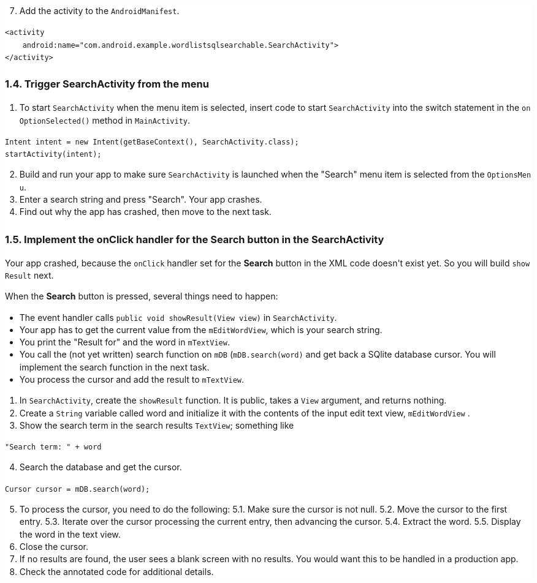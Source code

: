 7. Add the activity to the `AndroidManifest`.

```
<activity
    android:name="com.android.example.wordlistsqlsearchable.SearchActivity">
</activity>
```

### 1.4. Trigger SearchActivity from the menu

1. To start `SearchActivity` when the menu item is selected, insert code to start `SearchActivity` into the switch statement in the `onOptionSelected()` method in `MainActivity`.

```
Intent intent = new Intent(getBaseContext(), SearchActivity.class);
startActivity(intent);
```

2. Build and run your app to make sure `SearchActivity` is launched when the "Search" menu item is selected from the `OptionsMenu`.
3. Enter a search string and press "Search". Your app crashes.
4. Find out why the app has crashed, then move to the next task.

### 1.5. Implement the onClick handler for the Search button in the SearchActivity

Your app crashed, because the `onClick` handler set for the **Search** button in the XML code doesn't exist yet. So you will build `showResult` next.

When the **Search** button is pressed, several things need to happen:

* The event handler calls `public void showResult(View view)` in `SearchActivity`.
* Your app has to get the current value from the `mEditWordView`, which is your search string. 
* You print the "Result for" and the word in `mTextView`.
* You call the (not yet written) search function on `mDB` (`mDB.search(word)` and get back a SQlite database cursor. You will implement the search function in the next task.
* You process the cursor and add the result to `mTextView`.

1. In `SearchActivity`, create the `showResult` function. It is public, takes a `View` argument, and returns nothing.
2. Create a `String` variable called word and initialize it with the contents of the input edit text view, `mEditWordView` .
3. Show the search term in the search results `TextView`; something like

```
"Search term: " + word
```

4. Search the database and get the cursor.

```
Cursor cursor = mDB.search(word);
```

5. To process the cursor, you need to do the following:
5.1. Make sure the cursor is not null.
5.2. Move the cursor to the first entry.
5.3. Iterate over the cursor processing the current entry, then advancing the cursor.
5.4. Extract the word.
5.5. Display the word in the text view.
6. Close the cursor.
7. If no results are found, the user sees a blank screen with no results. You would want this to be handled in a production app.
8. Check the annotated code for additional details.
